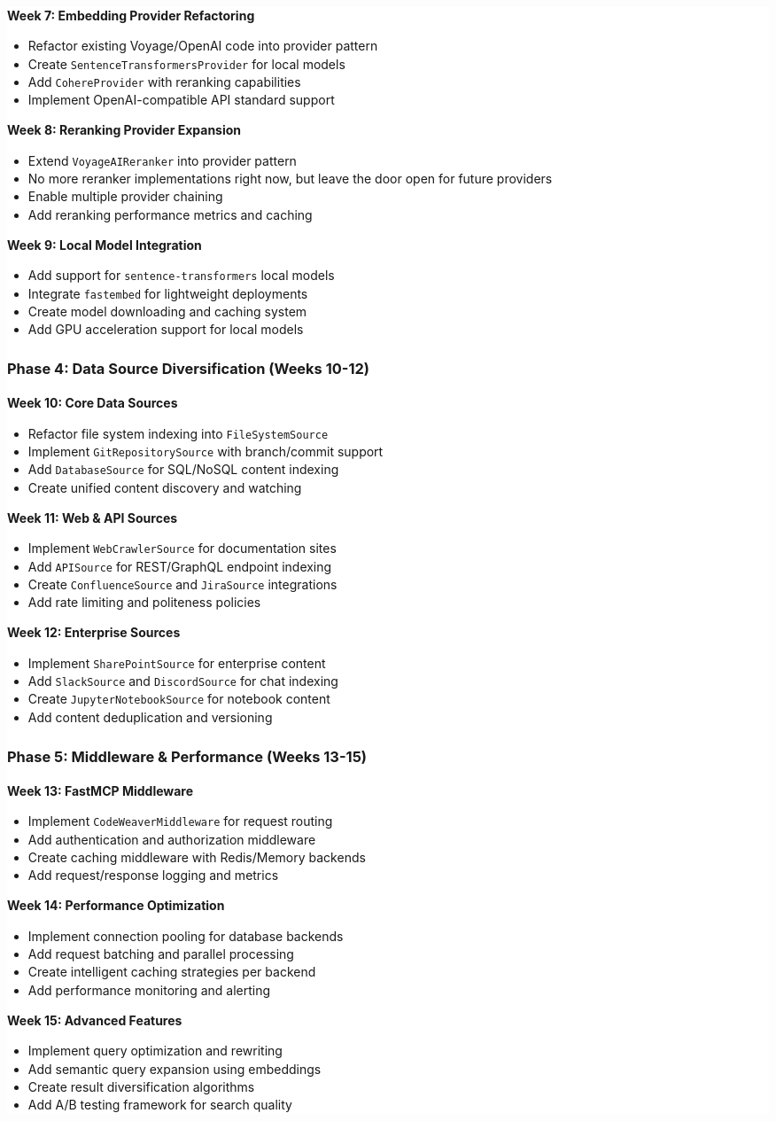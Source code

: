 **Week 7: Embedding Provider Refactoring**
- Refactor existing Voyage/OpenAI code into provider pattern
- Create `SentenceTransformersProvider` for local models
- Add `CohereProvider` with reranking capabilities
- Implement OpenAI-compatible API standard support

**Week 8: Reranking Provider Expansion**
- Extend `VoyageAIReranker` into provider pattern
- No more reranker implementations right now, but leave the door open for future providers
- Enable multiple provider chaining
- Add reranking performance metrics and caching

**Week 9: Local Model Integration**
- Add support for `sentence-transformers` local models
- Integrate `fastembed` for lightweight deployments
- Create model downloading and caching system
- Add GPU acceleration support for local models

### **Phase 4: Data Source Diversification (Weeks 10-12)**

**Week 10: Core Data Sources**
- Refactor file system indexing into `FileSystemSource`
- Implement `GitRepositorySource` with branch/commit support
- Add `DatabaseSource` for SQL/NoSQL content indexing
- Create unified content discovery and watching

**Week 11: Web & API Sources**
- Implement `WebCrawlerSource` for documentation sites
- Add `APISource` for REST/GraphQL endpoint indexing
- Create `ConfluenceSource` and `JiraSource` integrations
- Add rate limiting and politeness policies

**Week 12: Enterprise Sources**
- Implement `SharePointSource` for enterprise content
- Add `SlackSource` and `DiscordSource` for chat indexing
- Create `JupyterNotebookSource` for notebook content
- Add content deduplication and versioning

### **Phase 5: Middleware & Performance (Weeks 13-15)**

**Week 13: FastMCP Middleware**
- Implement `CodeWeaverMiddleware` for request routing
- Add authentication and authorization middleware
- Create caching middleware with Redis/Memory backends
- Add request/response logging and metrics

**Week 14: Performance Optimization**
- Implement connection pooling for database backends
- Add request batching and parallel processing
- Create intelligent caching strategies per backend
- Add performance monitoring and alerting

**Week 15: Advanced Features**
- Implement query optimization and rewriting
- Add semantic query expansion using embeddings
- Create result diversification algorithms
- Add A/B testing framework for search quality
